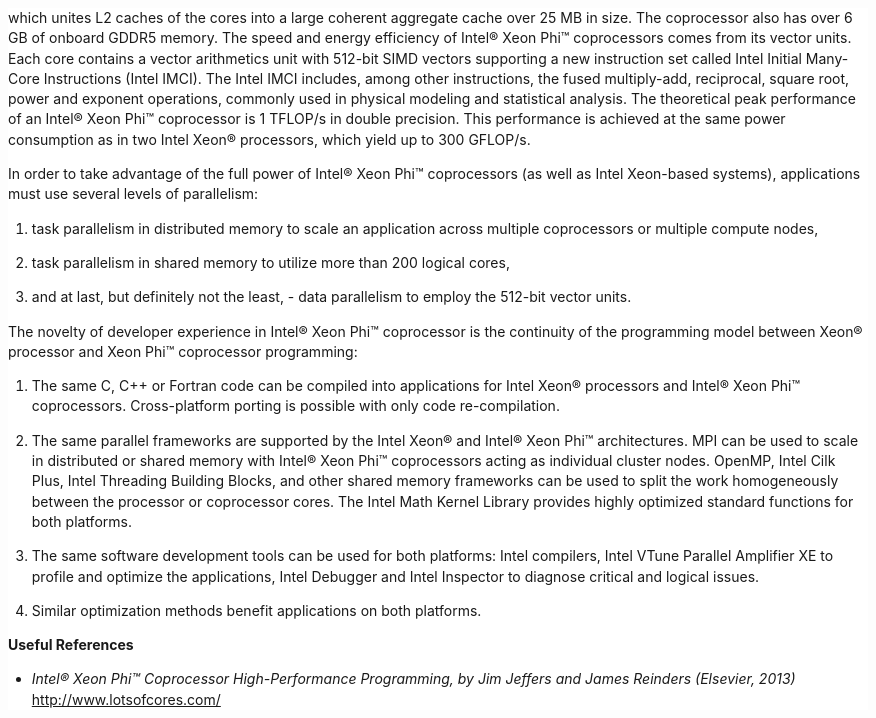 which unites L2 caches of the cores into a large coherent aggregate
cache over 25 MB in size. The coprocessor also has over 6 GB of onboard
GDDR5 memory. The speed and energy efficiency of Intel® Xeon Phi™
coprocessors comes from its vector units. Each core contains a vector
arithmetics unit with 512-bit SIMD vectors supporting a new instruction
set called Intel Initial Many-Core Instructions (Intel IMCI). The Intel
IMCI includes, among other instructions, the fused multiply-add,
reciprocal, square root, power and exponent operations, commonly used in
physical modeling and statistical analysis. The theoretical peak
performance of an Intel® Xeon Phi™ coprocessor is 1 TFLOP/s in double
precision. This performance is achieved at the same power consumption as
in two Intel Xeon® processors, which yield up to 300 GFLOP/s.

In order to take advantage of the full power of Intel® Xeon Phi™ coprocessors
(as well as Intel Xeon-based systems), applications must use several levels
of parallelism:

1.  task parallelism in distributed memory to scale an application
    across multiple coprocessors or multiple compute nodes,

2.  task parallelism in shared memory to utilize more than 200 logical
    cores,

3.  and at last, but definitely not the least, - data parallelism to
    employ the 512-bit vector units.

The novelty of developer experience in Intel® Xeon Phi™ coprocessor is the
continuity of the programming model between Xeon® processor and Xeon Phi™
coprocessor programming:

1.  The same C, C++ or Fortran code can be compiled into applications
    for Intel Xeon® processors and Intel® Xeon Phi™ coprocessors.
    Cross-platform porting is possible with only code re-compilation.

2.  The same parallel frameworks are supported by the Intel Xeon® and
    Intel® Xeon Phi™ architectures. MPI can be used to scale in
    distributed or shared memory with Intel® Xeon Phi™ coprocessors acting
    as individual cluster nodes. OpenMP, Intel Cilk Plus, Intel
    Threading Building Blocks, and other shared memory frameworks can be
    used to split the work homogeneously between the processor or
    coprocessor cores. The Intel Math Kernel Library provides highly
    optimized standard functions for both platforms.

3.  The same software development tools can be used for both platforms:
    Intel compilers, Intel VTune Parallel Amplifier XE to profile and
    optimize the applications, Intel Debugger and Intel Inspector to
    diagnose critical and logical issues.

4.  Similar optimization methods benefit applications on both platforms.

**Useful References**

-   _Intel® Xeon Phi™ Coprocessor High-Performance Programming, by Jim Jeffers and James Reinders (Elsevier, 2013)_  
    <http://www.lotsofcores.com/>
